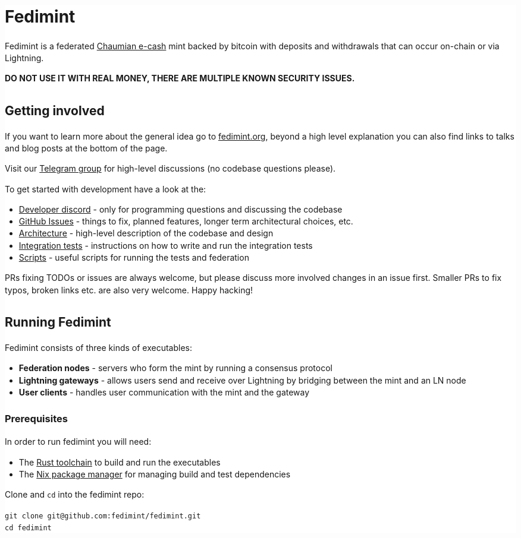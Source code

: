 # Fedimint

Fedimint is a federated [Chaumian e-cash](https://en.wikipedia.org/wiki/Ecash) mint backed by bitcoin with deposits and withdrawals that can occur on-chain or via Lightning.

**DO NOT USE IT WITH REAL MONEY, THERE ARE MULTIPLE KNOWN SECURITY ISSUES.**

## Getting involved

If you want to learn more about the general idea go to [fedimint.org](https://fedimint.org/), beyond a high level explanation you can also find links to talks and blog posts at the bottom of the page.

Visit our [Telegram group](https://t.me/fedimint) for high-level discussions (no codebase questions please).

To get started with development have a look at the:

- [Developer discord](https://discord.gg/dZYajBMsEB) - only for programming questions and discussing the codebase
- [GitHub Issues](https://github.com/fedimint/fedimint/issues) - things to fix, planned features, longer term architectural choices, etc.
- [Architecture](docs/architecture.md) - high-level description of the codebase and design
- [Integration tests](integrationtests/README.md) - instructions on how to write and run the integration tests
- [Scripts](scripts/README.md) - useful scripts for running the tests and federation

PRs fixing TODOs or issues are always welcome, but please discuss more involved changes in an issue first. Smaller PRs to fix typos, broken links etc. are also very welcome.
Happy hacking!

## Running Fedimint

Fedimint consists of three kinds of executables:

- **Federation nodes** - servers who form the mint by running a consensus protocol
- **Lightning gateways** - allows users send and receive over Lightning by bridging between the mint and an LN node
- **User clients** - handles user communication with the mint and the gateway

### Prerequisites

In order to run fedimint you will need:

- The [Rust toolchain](https://www.rust-lang.org/tools/install) to build and run the executables
- The [Nix package manager](https://nixos.org/download.html) for managing build and test dependencies

Clone and `cd` into the fedimint repo:

```shell
git clone git@github.com:fedimint/fedimint.git
cd fedimint
```
